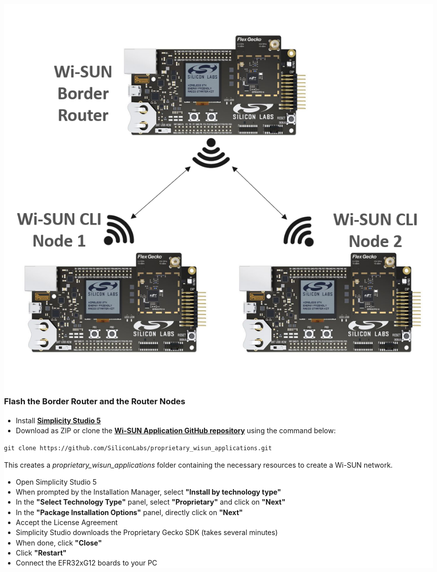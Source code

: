 ![Wi-SUN network](/images/wisun-network.png)

### Flash the Border Router and the Router Nodes

- Install [**Simplicity Studio 5**](https://www.silabs.com/products/development-tools/software/simplicity-studio/simplicity-studio-5)
- Download as ZIP or clone the [**Wi-SUN Application GitHub repository**](https://github.com/SiliconLabs/proprietary_wisun_applications) using the command below:

`git clone https://github.com/SiliconLabs/proprietary_wisun_applications.git`

This creates a *proprietary_wisun_applications* folder containing the necessary resources to create a Wi-SUN network.
- Open Simplicity Studio 5
- When prompted by the Installation Manager, select **"Install by technology type"**
- In the **"Select Technology Type"** panel, select **"Proprietary"** and click on **"Next"**
- In the **"Package Installation Options"** panel, directly click on **"Next"**
- Accept the License Agreement
- Simplicity Studio downloads the Proprietary Gecko SDK (takes several minutes)
- When done, click **"Close"**
- Click **"Restart"**
- Connect the EFR32xG12 boards to your PC
